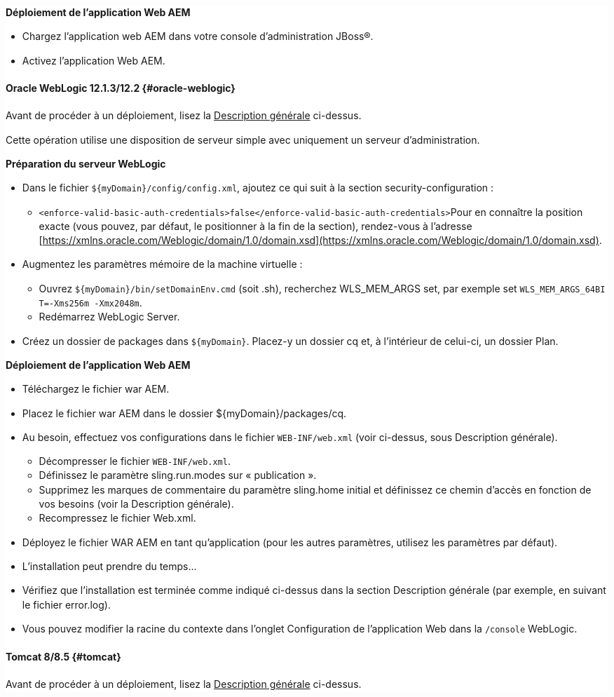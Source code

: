 **Déploiement de l’application Web AEM**

* Chargez l’application web AEM dans votre console d’administration JBoss®.

* Activez l’application Web AEM.

#### Oracle WebLogic 12.1.3/12.2 {#oracle-weblogic}

Avant de procéder à un déploiement, lisez la [Description générale](#general-description) ci-dessus.

Cette opération utilise une disposition de serveur simple avec uniquement un serveur d’administration.

**Préparation du serveur WebLogic**

* Dans le fichier `${myDomain}/config/config.xml`, ajoutez ce qui suit à la section security-configuration :

   * `<enforce-valid-basic-auth-credentials>false</enforce-valid-basic-auth-credentials>`Pour en connaître la position exacte (vous pouvez, par défaut, le positionner à la fin de la section), rendez-vous à l’adresse [https://xmlns.oracle.com/Weblogic/domain/1.0/domain.xsd](https://xmlns.oracle.com/Weblogic/domain/1.0/domain.xsd).

* Augmentez les paramètres mémoire de la machine virtuelle :

   * Ouvrez `${myDomain}/bin/setDomainEnv.cmd` (soit .sh), recherchez WLS_MEM_ARGS set, par exemple set `WLS_MEM_ARGS_64BIT=-Xms256m -Xmx2048m`.
   * Redémarrez WebLogic Server.

* Créez un dossier de packages dans `${myDomain}`. Placez-y un dossier cq et, à l’intérieur de celui-ci, un dossier Plan.

**Déploiement de l’application Web AEM**

* Téléchargez le fichier war AEM.
* Placez le fichier war AEM dans le dossier ${myDomain}/packages/cq.
* Au besoin, effectuez vos configurations dans le fichier `WEB-INF/web.xml` (voir ci-dessus, sous Description générale).

   * Décompresser le fichier `WEB-INF/web.xml`.
   * Définissez le paramètre sling.run.modes sur « publication ».
   * Supprimez les marques de commentaire du paramètre sling.home initial et définissez ce chemin d’accès en fonction de vos besoins (voir la Description générale).
   * Recompressez le fichier Web.xml.

* Déployez le fichier WAR AEM en tant qu’application (pour les autres paramètres, utilisez les paramètres par défaut).
* L’installation peut prendre du temps...
* Vérifiez que l’installation est terminée comme indiqué ci-dessus dans la section Description générale (par exemple, en suivant le fichier error.log).
* Vous pouvez modifier la racine du contexte dans l’onglet Configuration de l’application Web dans la `/console` WebLogic.

#### Tomcat 8/8.5 {#tomcat}

Avant de procéder à un déploiement, lisez la [Description générale](#general-description) ci-dessus.
